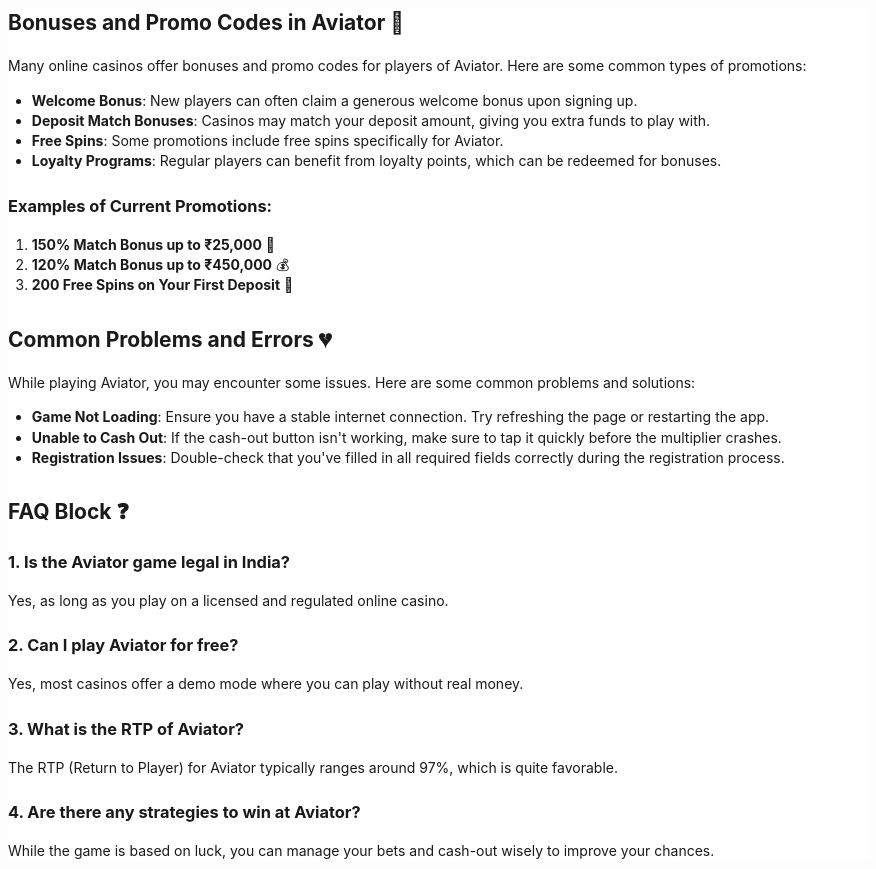 ## Bonuses and Promo Codes in Aviator 🎁

Many online casinos offer bonuses and promo codes for players of
Aviator. Here are some common types of promotions:

-   **Welcome Bonus**: New players can often claim a generous welcome
    bonus upon signing up.
-   **Deposit Match Bonuses**: Casinos may match your deposit amount,
    giving you extra funds to play with.
-   **Free Spins**: Some promotions include free spins specifically for
    Aviator.
-   **Loyalty Programs**: Regular players can benefit from loyalty
    points, which can be redeemed for bonuses.

### Examples of Current Promotions:

1.  **150% Match Bonus up to ₹25,000** 🎉
2.  **120% Match Bonus up to ₹450,000** 💰
3.  **200 Free Spins on Your First Deposit** 🎡

## Common Problems and Errors 💔

While playing Aviator, you may encounter some issues. Here are some
common problems and solutions:

-   **Game Not Loading**: Ensure you have a stable internet connection.
    Try refreshing the page or restarting the app.
-   **Unable to Cash Out**: If the cash-out button isn't working, make
    sure to tap it quickly before the multiplier crashes.
-   **Registration Issues**: Double-check that you've filled in all
    required fields correctly during the registration process.

## FAQ Block ❓

### 1. **Is the Aviator game legal in India?**

Yes, as long as you play on a licensed and regulated online casino.

### 2. **Can I play Aviator for free?**

Yes, most casinos offer a demo mode where you can play without real
money.

### 3. **What is the RTP of Aviator?**

The RTP (Return to Player) for Aviator typically ranges around 97%,
which is quite favorable.

### 4. **Are there any strategies to win at Aviator?**

While the game is based on luck, you can manage your bets and cash-out
wisely to improve your chances.
